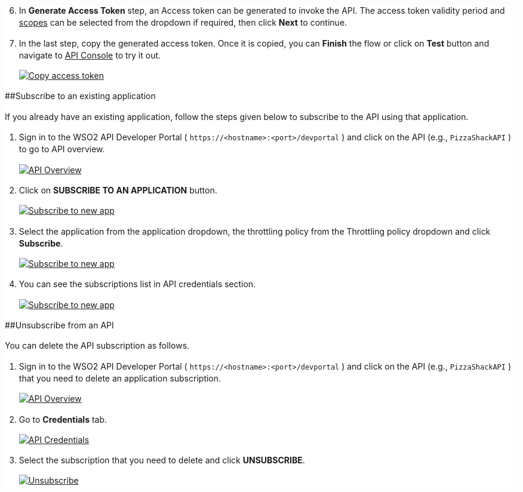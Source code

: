     
6.  In **Generate Access Token** step, an Access token can be generated to invoke the API. The access token validity period and [scopes]({{base_path}}/Learn/APISecurity/OAuth2DeepDive/OAuth2Scopes/fine-grained-access-control-with-oauth-scopes/) can be selected from the dropdown if required, then click **Next** to continue.


    
7.  In the last step, copy the generated access token. Once it is copied, you can **Finish** the flow or click on **Test** button and navigate to [API Console]({{base_path}}/Learn/ConsumeAPI/InvokeApis/InvokeApisUsingTools/invoke-an-api-using-the-integrated-api-console) to try it out.

    <a href="{{base_path}}/assets/img/Learn/key-gen-wizard-access.png" ><img src="{{base_path}}/assets/img/Learn/key-gen-wizard-access.png" alt="Copy access token" title="Copy access token" width="70%" /></a>
    
##Subscribe to an existing application

If you already have an existing application, follow the steps given below to subscribe to the API using that application.

1.  Sign in to the WSO2 API Developer Portal ( `https://<hostname>:<port>/devportal` ) and click on the API (e.g., `PizzaShackAPI` ) to go to API overview.
    
    <a href="{{base_path}}/assets/img/Learn/select-api-dev-portal.png" ><img src="{{base_path}}/assets/img/Learn/select-api-dev-portal.png" alt="API Overview" title="API Overview" width="70%" /></a>
        
2.  Click on **SUBSCRIBE TO AN APPLICATION** button.

    <a href="{{base_path}}/assets/img/Learn/from-existing-app.png" ><img src="{{base_path}}/assets/img/Learn/from-existing-app.png" alt="Subscribe to new app" title="Subscribe to new app" width="50%" /></a>
    
3.  Select the application from the application dropdown, the throttling policy from the Throttling policy dropdown and click **Subscribe**.

    <a href="{{base_path}}/assets/img/Learn/subscribe-to-app.png" ><img src="{{base_path}}/assets/img/Learn/subscribe-to-app.png" alt="Subscribe to new app" title="Subscribe to new app" width="70%" /></a>
    
4.  You can see the subscriptions list in API credentials section.

    <a href="{{base_path}}/assets/img/Learn/subscription-list.png" ><img src="{{base_path}}/assets/img/Learn/subscription-list.png" alt="Subscribe to new app" title="Subscribe to new app" width="70%" /></a>
    
##Unsubscribe from an API

You can delete the API subscription as follows.

1.  Sign in to the WSO2 API Developer Portal ( `https://<hostname>:<port>/devportal` ) and click on the API (e.g., `PizzaShackAPI` ) that you need to delete an application subscription.
    
    <a href="{{base_path}}/assets/img/Learn/select-api-dev-portal.png" ><img src="{{base_path}}/assets/img/Learn/select-api-dev-portal.png" alt="API Overview" title="API Overview" width="70%" /></a>
    
2.  Go to **Credentials** tab.

    <a href="{{base_path}}/assets/img/Learn/api-credentials.png" ><img src="{{base_path}}/assets/img/Learn/api-credentials.png" alt="API Credentials" title="API Credentials" width="70%" /></a>
    
3.  Select the subscription that you need to delete and click **UNSUBSCRIBE**.

    <a href="{{base_path}}/assets/img/Learn/unsubscribe.png" ><img src="{{base_path}}/assets/img/Learn/unsubscribe.png" alt="Unsubscribe" title="Unsubscribe" width="70%" /></a>


 

